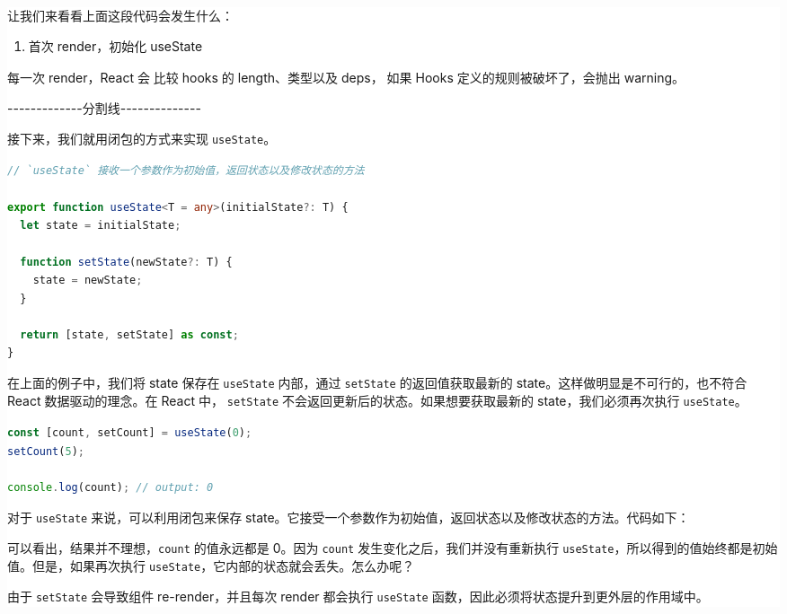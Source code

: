 

让我们来看看上面这段代码会发生什么：

1. 首次 render，初始化 useState



每一次 render，React 会 比较 hooks 的 length、类型以及 deps， 如果 Hooks 定义的规则被破坏了，会抛出 warning。









-------------分割线--------------



接下来，我们就用闭包的方式来实现 `useState`。



```typescript
// `useState` 接收一个参数作为初始值，返回状态以及修改状态的方法

export function useState<T = any>(initialState?: T) {
  let state = initialState;

  function setState(newState?: T) {
    state = newState;
  }

  return [state, setState] as const;
}
```



在上面的例子中，我们将 state 保存在 `useState` 内部，通过 `setState` 的返回值获取最新的 state。这样做明显是不可行的，也不符合 React 数据驱动的理念。在 React 中， `setState` 不会返回更新后的状态。如果想要获取最新的 state，我们必须再次执行 `useState`。



```typescript
const [count, setCount] = useState(0);
setCount(5);

console.log(count); // output: 0
```



对于 `useState` 来说，可以利用闭包来保存 state。它接受一个参数作为初始值，返回状态以及修改状态的方法。代码如下：



可以看出，结果并不理想，`count` 的值永远都是 0。因为 `count` 发生变化之后，我们并没有重新执行 `useState`，所以得到的值始终都是初始值。但是，如果再次执行 `useState`，它内部的状态就会丢失。怎么办呢？



由于 `setState` 会导致组件 re-render，并且每次 render 都会执行 `useState` 函数，因此必须将状态提升到更外层的作用域中。


